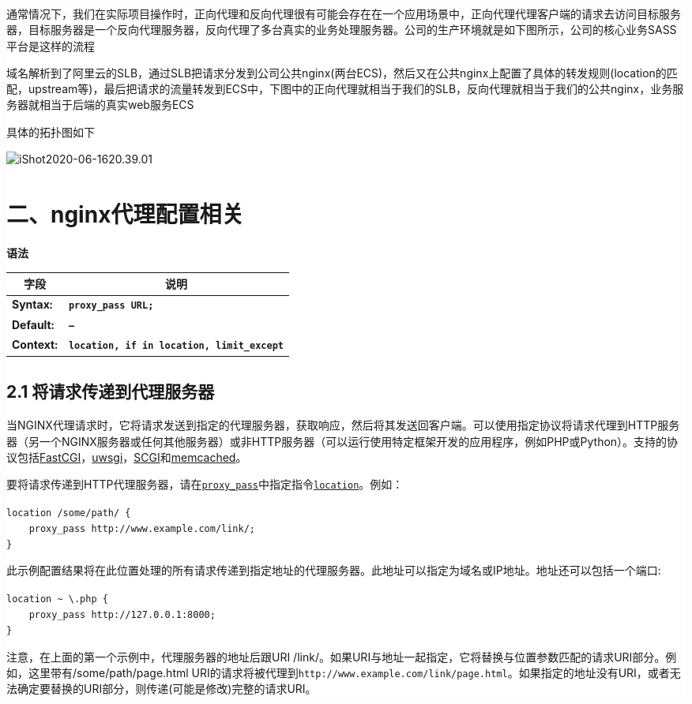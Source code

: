 通常情况下，我们在实际项目操作时，正向代理和反向代理很有可能会存在在一个应用场景中，正向代理代理客户端的请求去访问目标服务器，目标服务器是一个反向代理服务器，反向代理了多台真实的业务处理服务器。公司的生产环境就是如下图所示，公司的核心业务SASS平台是这样的流程

域名解析到了阿里云的SLB，通过SLB把请求分发到公司公共nginx(两台ECS)，然后又在公共nginx上配置了具体的转发规则(location的匹配，upstream等)，最后把请求的流量转发到ECS中，下图中的正向代理就相当于我们的SLB，反向代理就相当于我们的公共nginx，业务服务器就相当于后端的真实web服务ECS



具体的拓扑图如下

![iShot2020-06-1620.39.01](https://gitea.pptfz.cn/pptfz/picgo-images/raw/branch/master/img/iShot2020-06-1620.45.14.png)





# 二、nginx代理配置相关

**语法**

| 字段         | 说明                                         |
| ------------ | -------------------------------------------- |
| **Syntax:**  | **`proxy_pass URL;`**                        |
| **Default:** | **` — `**                                    |
| **Context:** | **`location, if in location, limit_except`** |



## 2.1 将请求传递到代理服务器

当NGINX代理请求时，它将请求发送到指定的代理服务器，获取响应，然后将其发送回客户端。可以使用指定协议将请求代理到HTTP服务器（另一个NGINX服务器或任何其他服务器）或非HTTP服务器（可以运行使用特定框架开发的应用程序，例如PHP或Python）。支持的协议包括[FastCGI](https://nginx.org/en/docs/http/ngx_http_fastcgi_module.html)，[uwsgi](https://nginx.org/en/docs/http/ngx_http_uwsgi_module.html)，[SCGI](https://nginx.org/en/docs/http/ngx_http_scgi_module.html)和[memcached](https://nginx.org/en/docs/http/ngx_http_memcached_module.html)。

要将请求传递到HTTP代理服务器，请在[`proxy_pass`](https://nginx.org/en/docs/http/ngx_http_proxy_module.html#proxy_pass)中指定指令[`location`](https://nginx.org/en/docs/http/ngx_http_core_module.html#location)。例如：

```nginx
location /some/path/ {
    proxy_pass http://www.example.com/link/;
}
```



此示例配置结果将在此位置处理的所有请求传递到指定地址的代理服务器。此地址可以指定为域名或IP地址。地址还可以包括一个端口:

```nginx
location ~ \.php {
    proxy_pass http://127.0.0.1:8000;
}
```



注意，在上面的第一个示例中，代理服务器的地址后跟URI /link/。如果URI与地址一起指定，它将替换与位置参数匹配的请求URI部分。例如，这里带有/some/path/page.html URI的请求将被代理到`http://www.example.com/link/page.html`。如果指定的地址没有URI，或者无法确定要替换的URI部分，则传递(可能是修改)完整的请求URI。

